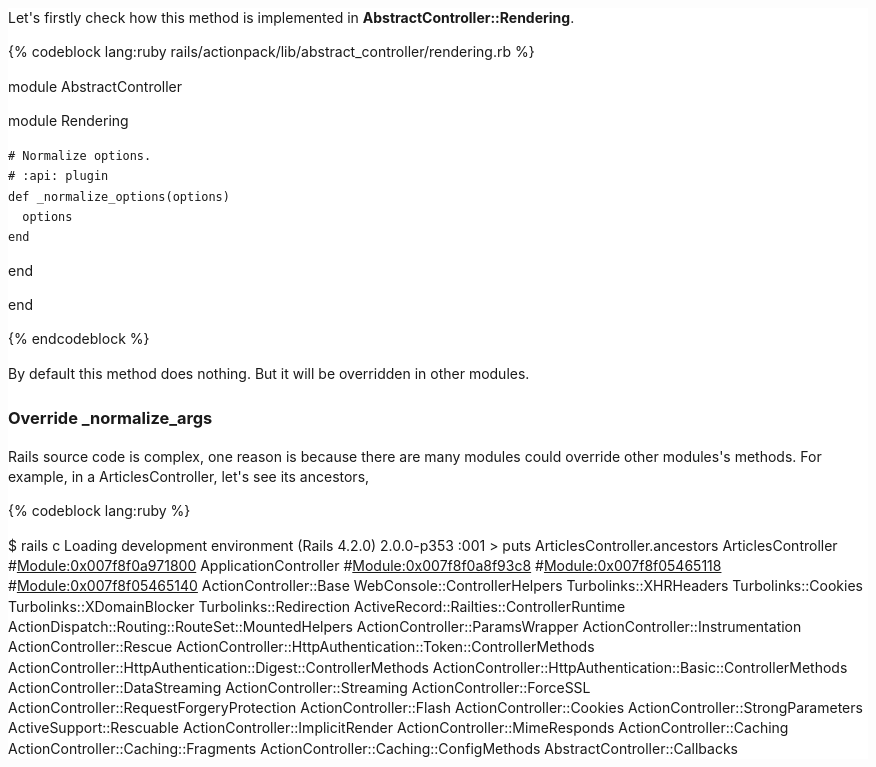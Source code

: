 Let's firstly check how this method is implemented in **AbstractController::Rendering**.

{% codeblock lang:ruby rails/actionpack/lib/abstract_controller/rendering.rb %}

module AbstractController

  module Rendering

    # Normalize options.
    # :api: plugin
    def _normalize_options(options)
      options
    end
    
  end

end

{% endcodeblock %}

By default this method does nothing. But it will be overridden in other modules.

### Override _normalize_args
Rails source code is complex, one reason is because there are many modules could override other modules's methods. For example, in a ArticlesController, let's see its ancestors,

{% codeblock lang:ruby %}

$ rails c
Loading development environment (Rails 4.2.0)
2.0.0-p353 :001 > puts ArticlesController.ancestors
ArticlesController
#<Module:0x007f8f0a971800>
ApplicationController
#<Module:0x007f8f0a8f93c8>
#<Module:0x007f8f05465118>
#<Module:0x007f8f05465140>
ActionController::Base
WebConsole::ControllerHelpers
Turbolinks::XHRHeaders
Turbolinks::Cookies
Turbolinks::XDomainBlocker
Turbolinks::Redirection
ActiveRecord::Railties::ControllerRuntime
ActionDispatch::Routing::RouteSet::MountedHelpers
ActionController::ParamsWrapper
ActionController::Instrumentation
ActionController::Rescue
ActionController::HttpAuthentication::Token::ControllerMethods
ActionController::HttpAuthentication::Digest::ControllerMethods
ActionController::HttpAuthentication::Basic::ControllerMethods
ActionController::DataStreaming
ActionController::Streaming
ActionController::ForceSSL
ActionController::RequestForgeryProtection
ActionController::Flash
ActionController::Cookies
ActionController::StrongParameters
ActiveSupport::Rescuable
ActionController::ImplicitRender
ActionController::MimeResponds
ActionController::Caching
ActionController::Caching::Fragments
ActionController::Caching::ConfigMethods
AbstractController::Callbacks